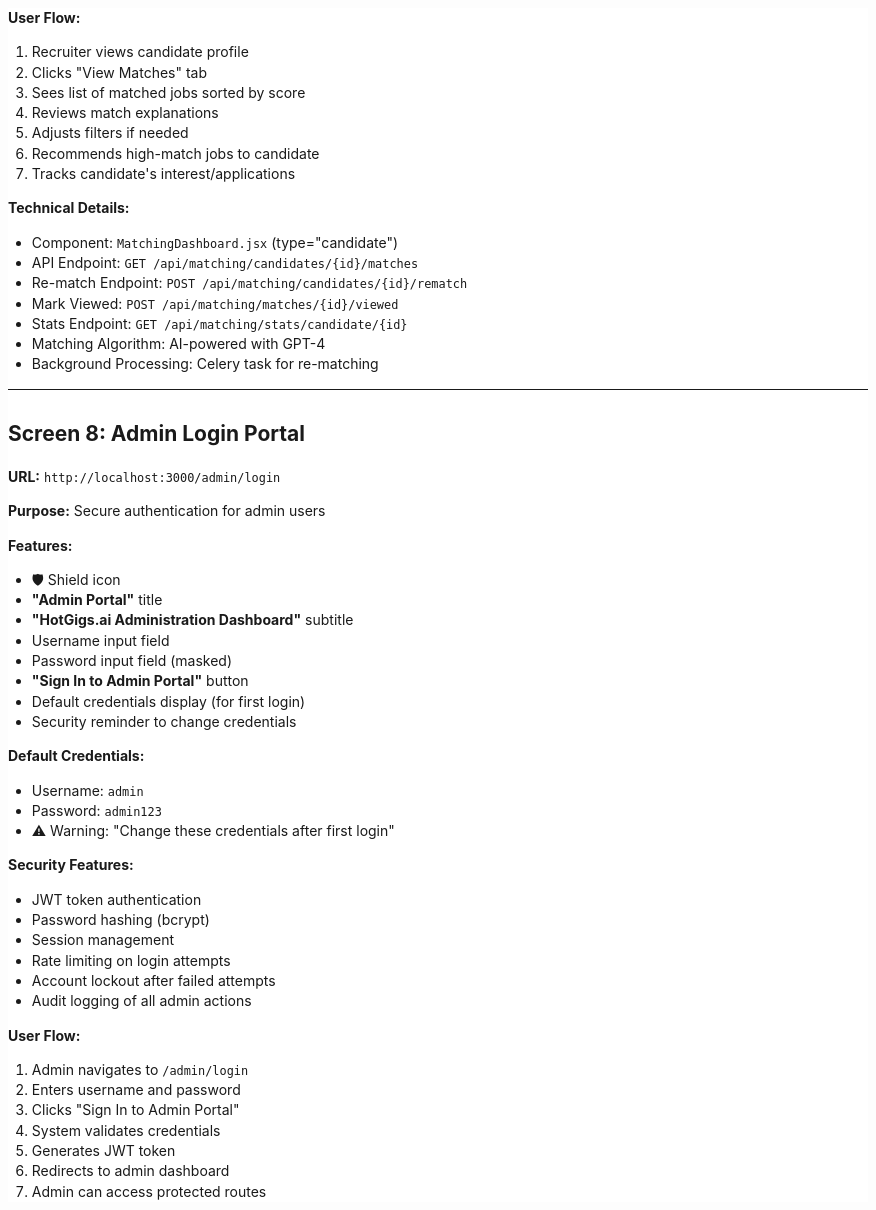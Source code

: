 **User Flow:**
1. Recruiter views candidate profile
2. Clicks "View Matches" tab
3. Sees list of matched jobs sorted by score
4. Reviews match explanations
5. Adjusts filters if needed
6. Recommends high-match jobs to candidate
7. Tracks candidate's interest/applications

**Technical Details:**
- Component: `MatchingDashboard.jsx` (type="candidate")
- API Endpoint: `GET /api/matching/candidates/{id}/matches`
- Re-match Endpoint: `POST /api/matching/candidates/{id}/rematch`
- Mark Viewed: `POST /api/matching/matches/{id}/viewed`
- Stats Endpoint: `GET /api/matching/stats/candidate/{id}`
- Matching Algorithm: AI-powered with GPT-4
- Background Processing: Celery task for re-matching

---

## Screen 8: Admin Login Portal

**URL:** `http://localhost:3000/admin/login`

**Purpose:** Secure authentication for admin users

**Features:**
- 🛡️ Shield icon
- **"Admin Portal"** title
- **"HotGigs.ai Administration Dashboard"** subtitle
- Username input field
- Password input field (masked)
- **"Sign In to Admin Portal"** button
- Default credentials display (for first login)
- Security reminder to change credentials

**Default Credentials:**
- Username: `admin`
- Password: `admin123`
- ⚠️ Warning: "Change these credentials after first login"

**Security Features:**
- JWT token authentication
- Password hashing (bcrypt)
- Session management
- Rate limiting on login attempts
- Account lockout after failed attempts
- Audit logging of all admin actions

**User Flow:**
1. Admin navigates to `/admin/login`
2. Enters username and password
3. Clicks "Sign In to Admin Portal"
4. System validates credentials
5. Generates JWT token
6. Redirects to admin dashboard
7. Admin can access protected routes
